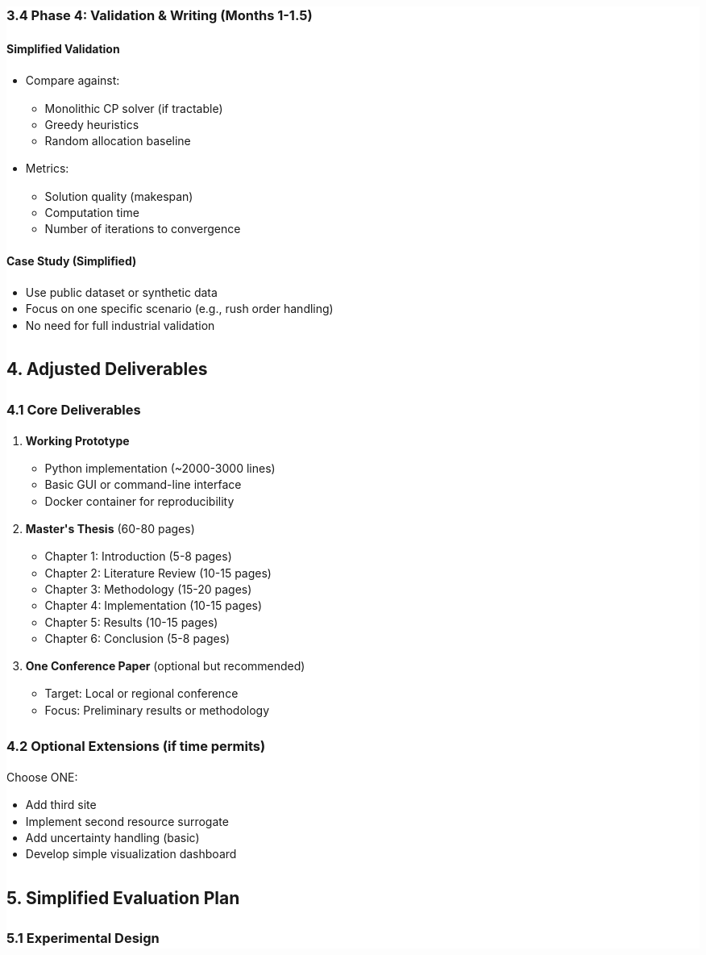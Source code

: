 ### 3.4 Phase 4: Validation & Writing (Months 1-1.5)

#### **Simplified Validation**
- Compare against:
  - Monolithic CP solver (if tractable)
  - Greedy heuristics
  - Random allocation baseline

- Metrics:
  - Solution quality (makespan)
  - Computation time
  - Number of iterations to convergence

#### **Case Study (Simplified)**
- Use public dataset or synthetic data
- Focus on one specific scenario (e.g., rush order handling)
- No need for full industrial validation

## 4. Adjusted Deliverables

### 4.1 Core Deliverables

1. **Working Prototype**
   - Python implementation (~2000-3000 lines)
   - Basic GUI or command-line interface
   - Docker container for reproducibility

2. **Master's Thesis** (60-80 pages)
   - Chapter 1: Introduction (5-8 pages)
   - Chapter 2: Literature Review (10-15 pages)
   - Chapter 3: Methodology (15-20 pages)
   - Chapter 4: Implementation (10-15 pages)
   - Chapter 5: Results (10-15 pages)
   - Chapter 6: Conclusion (5-8 pages)

3. **One Conference Paper** (optional but recommended)
   - Target: Local or regional conference
   - Focus: Preliminary results or methodology

### 4.2 Optional Extensions (if time permits)

Choose ONE:
- Add third site
- Implement second resource surrogate
- Add uncertainty handling (basic)
- Develop simple visualization dashboard

## 5. Simplified Evaluation Plan

### 5.1 Experimental Design
